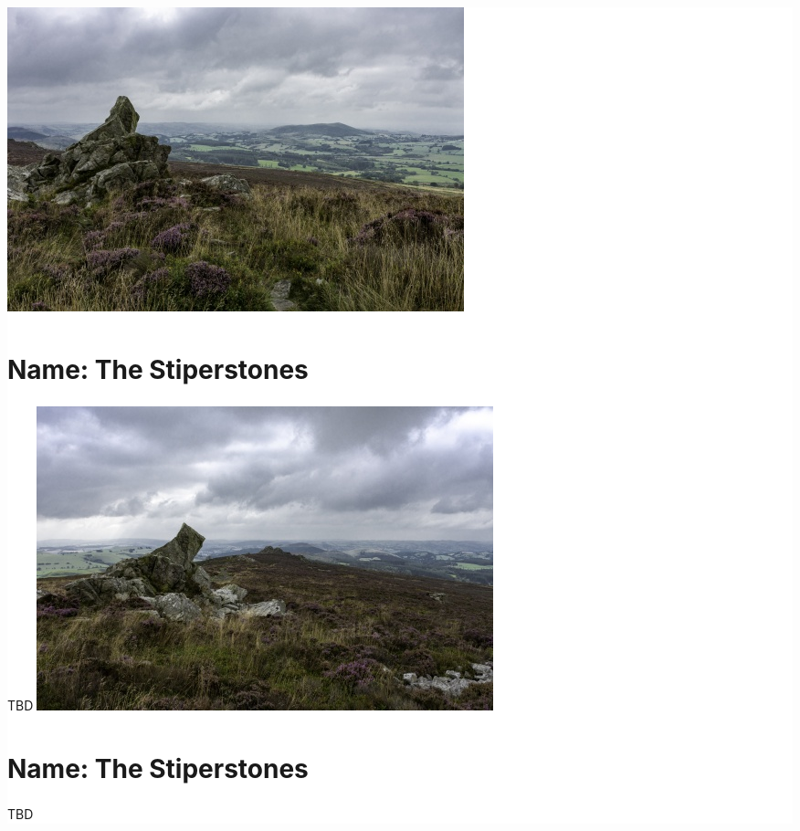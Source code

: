 ![](../1shropshire/assets/images/landscape/2021-09-03_14_36_40_DSC_0246.jpg)

# Name: The Stiperstones

TBD
![](../1shropshire/assets/images/landscape/2021-09-03_14_38_15_DSC_0250.jpg)

# Name: The Stiperstones

TBD